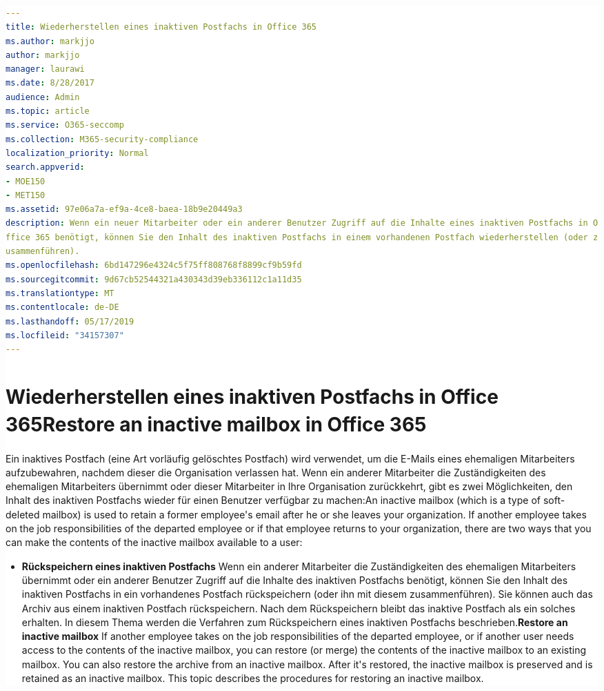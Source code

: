 ```yaml
---
title: Wiederherstellen eines inaktiven Postfachs in Office 365
ms.author: markjjo
author: markjjo
manager: laurawi
ms.date: 8/28/2017
audience: Admin
ms.topic: article
ms.service: O365-seccomp
ms.collection: M365-security-compliance
localization_priority: Normal
search.appverid:
- MOE150
- MET150
ms.assetid: 97e06a7a-ef9a-4ce8-baea-18b9e20449a3
description: Wenn ein neuer Mitarbeiter oder ein anderer Benutzer Zugriff auf die Inhalte eines inaktiven Postfachs in Office 365 benötigt, können Sie den Inhalt des inaktiven Postfachs in einem vorhandenen Postfach wiederherstellen (oder zusammenführen).
ms.openlocfilehash: 6bd147296e4324c5f75ff808768f8899cf9b59fd
ms.sourcegitcommit: 9d67cb52544321a430343d39eb336112c1a11d35
ms.translationtype: MT
ms.contentlocale: de-DE
ms.lasthandoff: 05/17/2019
ms.locfileid: "34157307"
---
```

# <a name="restore-an-inactive-mailbox-in-office-365"></a><span data-ttu-id="e1339-103">Wiederherstellen eines inaktiven Postfachs in Office 365</span><span class="sxs-lookup"><span data-stu-id="e1339-103">Restore an inactive mailbox in Office 365</span></span>

<span data-ttu-id="e1339-p101">Ein inaktives Postfach (eine Art vorläufig gelöschtes Postfach) wird verwendet, um die E-Mails eines ehemaligen Mitarbeiters aufzubewahren, nachdem dieser die Organisation verlassen hat. Wenn ein anderer Mitarbeiter die Zuständigkeiten des ehemaligen Mitarbeiters übernimmt oder dieser Mitarbeiter in Ihre Organisation zurückkehrt, gibt es zwei Möglichkeiten, den Inhalt des inaktiven Postfachs wieder für einen Benutzer verfügbar zu machen:</span><span class="sxs-lookup"><span data-stu-id="e1339-p101">An inactive mailbox (which is a type of soft-deleted mailbox) is used to retain a former employee's email after he or she leaves your organization. If another employee takes on the job responsibilities of the departed employee or if that employee returns to your organization, there are two ways that you can make the contents of the inactive mailbox available to a user:</span></span> 
  
- <span data-ttu-id="e1339-p102">**Rückspeichern eines inaktiven Postfachs** Wenn ein anderer Mitarbeiter die Zuständigkeiten des ehemaligen Mitarbeiters übernimmt oder ein anderer Benutzer Zugriff auf die Inhalte des inaktiven Postfachs benötigt, können Sie den Inhalt des inaktiven Postfachs in ein vorhandenes Postfach rückspeichern (oder ihn mit diesem zusammenführen). Sie können auch das Archiv aus einem inaktiven Postfach rückspeichern. Nach dem Rückspeichern bleibt das inaktive Postfach als ein solches erhalten. In diesem Thema werden die Verfahren zum Rückspeichern eines inaktiven Postfachs beschrieben.</span><span class="sxs-lookup"><span data-stu-id="e1339-p102">**Restore an inactive mailbox** If another employee takes on the job responsibilities of the departed employee, or if another user needs access to the contents of the inactive mailbox, you can restore (or merge) the contents of the inactive mailbox to an existing mailbox. You can also restore the archive from an inactive mailbox. After it's restored, the inactive mailbox is preserved and is retained as an inactive mailbox. This topic describes the procedures for restoring an inactive mailbox.</span></span> 
    